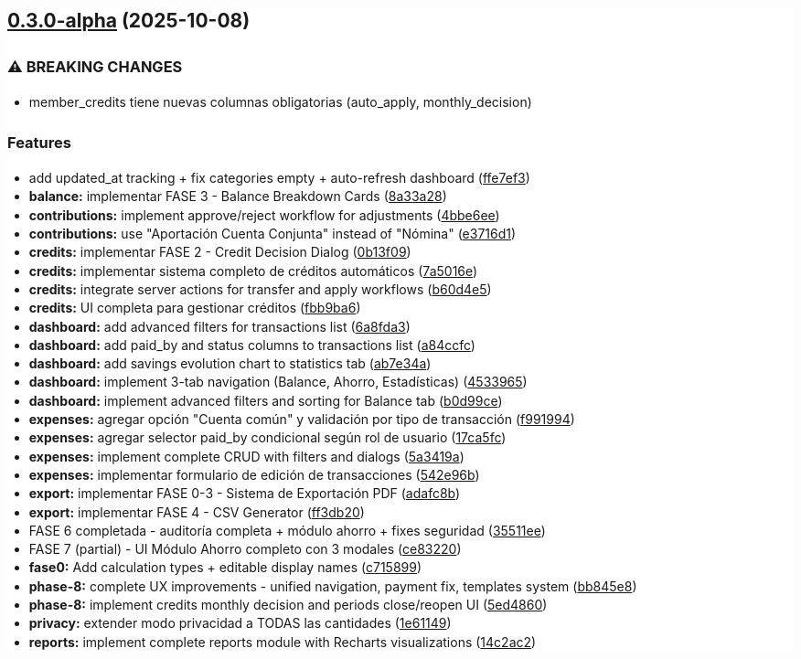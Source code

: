 ## [0.3.0-alpha](https://github.com/Kavalieri/CuentasSiK/compare/cuentas-sik-v0.2.0-alpha...cuentas-sik-v0.3.0-alpha) (2025-10-08)


### ⚠ BREAKING CHANGES

* member_credits tiene nuevas columnas obligatorias (auto_apply, monthly_decision)

### Features

* add updated_at tracking + fix categories empty + auto-refresh dashboard ([ffe7ef3](https://github.com/Kavalieri/CuentasSiK/commit/ffe7ef3e1f49276e19eb34f4f67b35f5312e08f2))
* **balance:** implementar FASE 3 - Balance Breakdown Cards ([8a33a28](https://github.com/Kavalieri/CuentasSiK/commit/8a33a2824d4423d42ea04bdbd0d6b2851cd1faae))
* **contributions:** implement approve/reject workflow for adjustments ([4bbe6ee](https://github.com/Kavalieri/CuentasSiK/commit/4bbe6ee70ada2ef9ce01863d8223a92af0c13a6b))
* **contributions:** use "Aportación Cuenta Conjunta" instead of "Nómina" ([e3716d1](https://github.com/Kavalieri/CuentasSiK/commit/e3716d1db5d0ca94114bda95637cd3f722b7e180))
* **credits:** implementar FASE 2 - Credit Decision Dialog ([0b13f09](https://github.com/Kavalieri/CuentasSiK/commit/0b13f09cdd28ceb8f20eba59deffe1e880f81fa9))
* **credits:** implementar sistema completo de créditos automáticos ([7a5016e](https://github.com/Kavalieri/CuentasSiK/commit/7a5016edd1d1116bf8b9006959fb32bc79727d37))
* **credits:** integrate server actions for transfer and apply workflows ([b60d4e5](https://github.com/Kavalieri/CuentasSiK/commit/b60d4e56391c8d3e35cc941ef87c9fdf84177857))
* **credits:** UI completa para gestionar créditos ([fbb9ba6](https://github.com/Kavalieri/CuentasSiK/commit/fbb9ba632e20683f27913c0a9cab7efd6f8437dc))
* **dashboard:** add advanced filters for transactions list ([6a8fda3](https://github.com/Kavalieri/CuentasSiK/commit/6a8fda375a3b5ca27029fb3e2a436849b3197ed9))
* **dashboard:** add paid_by and status columns to transactions list ([a84ccfc](https://github.com/Kavalieri/CuentasSiK/commit/a84ccfc4224aa0e20b9e6546f58ec8823708eec7))
* **dashboard:** add savings evolution chart to statistics tab ([ab7e34a](https://github.com/Kavalieri/CuentasSiK/commit/ab7e34a154e6ed3ff268d3d2c370f7e2d06e09f5))
* **dashboard:** implement 3-tab navigation (Balance, Ahorro, Estadísticas) ([4533965](https://github.com/Kavalieri/CuentasSiK/commit/453396549dc0245946118bcf301cce30b5b0a30f))
* **dashboard:** implement advanced filters and sorting for Balance tab ([b0d99ce](https://github.com/Kavalieri/CuentasSiK/commit/b0d99ce26e2b1d4aa0e332aae8ada34164333679))
* **expenses:** agregar opción "Cuenta común" y validación por tipo de transacción ([f991994](https://github.com/Kavalieri/CuentasSiK/commit/f991994ad66619ce433efa879e065ab45353eeaa))
* **expenses:** agregar selector paid_by condicional según rol de usuario ([17ca5fc](https://github.com/Kavalieri/CuentasSiK/commit/17ca5fcbd52aeb1dbe619f8c30f1880ded57923b))
* **expenses:** implement complete CRUD with filters and dialogs ([5a3419a](https://github.com/Kavalieri/CuentasSiK/commit/5a3419a46ee4aec360a0def616fef9ac996238a4))
* **expenses:** implementar formulario de edición de transacciones ([542e96b](https://github.com/Kavalieri/CuentasSiK/commit/542e96bed64e01e2fd9344bd096a5f4ea1c54b3e))
* **export:** implementar FASE 0-3 - Sistema de Exportación PDF ([adafc8b](https://github.com/Kavalieri/CuentasSiK/commit/adafc8b670aa6c8051b85f14b12489df165243c3))
* **export:** implementar FASE 4 - CSV Generator ([ff3db20](https://github.com/Kavalieri/CuentasSiK/commit/ff3db20546de24fae308f020b6b4ac76c8237d92))
* FASE 6 completada - auditoría completa + módulo ahorro + fixes seguridad ([35511ee](https://github.com/Kavalieri/CuentasSiK/commit/35511ee6c74447324fede3189c9e411c7d81b81e))
* FASE 7 (partial) - UI Módulo Ahorro completo con 3 modales ([ce83220](https://github.com/Kavalieri/CuentasSiK/commit/ce832209ecafc1c71f192562f35b4bb716098ab2))
* **fase0:** Add calculation types + editable display names ([c715899](https://github.com/Kavalieri/CuentasSiK/commit/c71589933311f4935ad9435db2041895e826779d))
* **phase-8:** complete UX improvements - unified navigation, payment fix, templates system ([bb845e8](https://github.com/Kavalieri/CuentasSiK/commit/bb845e832776bdbeb683e4c03f1b753a697e03dd))
* **phase-8:** implement credits monthly decision and periods close/reopen UI ([5ed4860](https://github.com/Kavalieri/CuentasSiK/commit/5ed4860d57153bfd05a229346181dcdc0f8c9660))
* **privacy:** extender modo privacidad a TODAS las cantidades ([1e61149](https://github.com/Kavalieri/CuentasSiK/commit/1e6114949a10a04e31f5e51d8ad6038ef737bf70))
* **reports:** implement complete reports module with Recharts visualizations ([14c2ac2](https://github.com/Kavalieri/CuentasSiK/commit/14c2ac2fe94b05583a0fe6f760cbb3dd6935c560))